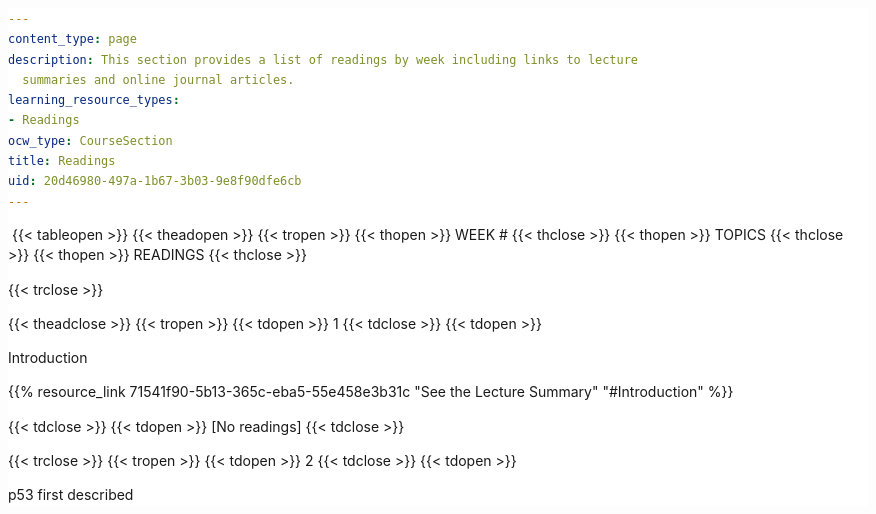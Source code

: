 ```yaml
---
content_type: page
description: This section provides a list of readings by week including links to lecture
  summaries and online journal articles.
learning_resource_types:
- Readings
ocw_type: CourseSection
title: Readings
uid: 20d46980-497a-1b67-3b03-9e8f90dfe6cb
---
```


 {{< tableopen >}}
{{< theadopen >}}
{{< tropen >}}
{{< thopen >}}
WEEK #
{{< thclose >}}
{{< thopen >}}
TOPICS
{{< thclose >}}
{{< thopen >}}
READINGS
{{< thclose >}}

{{< trclose >}}

{{< theadclose >}}
{{< tropen >}}
{{< tdopen >}}
1
{{< tdclose >}}
{{< tdopen >}}


Introduction

{{% resource_link 71541f90-5b13-365c-eba5-55e458e3b31c "See the Lecture Summary" "#Introduction" %}}


{{< tdclose >}}
{{< tdopen >}}
\[No readings\]
{{< tdclose >}}

{{< trclose >}}
{{< tropen >}}
{{< tdopen >}}
2
{{< tdclose >}}
{{< tdopen >}}


p53 first described
